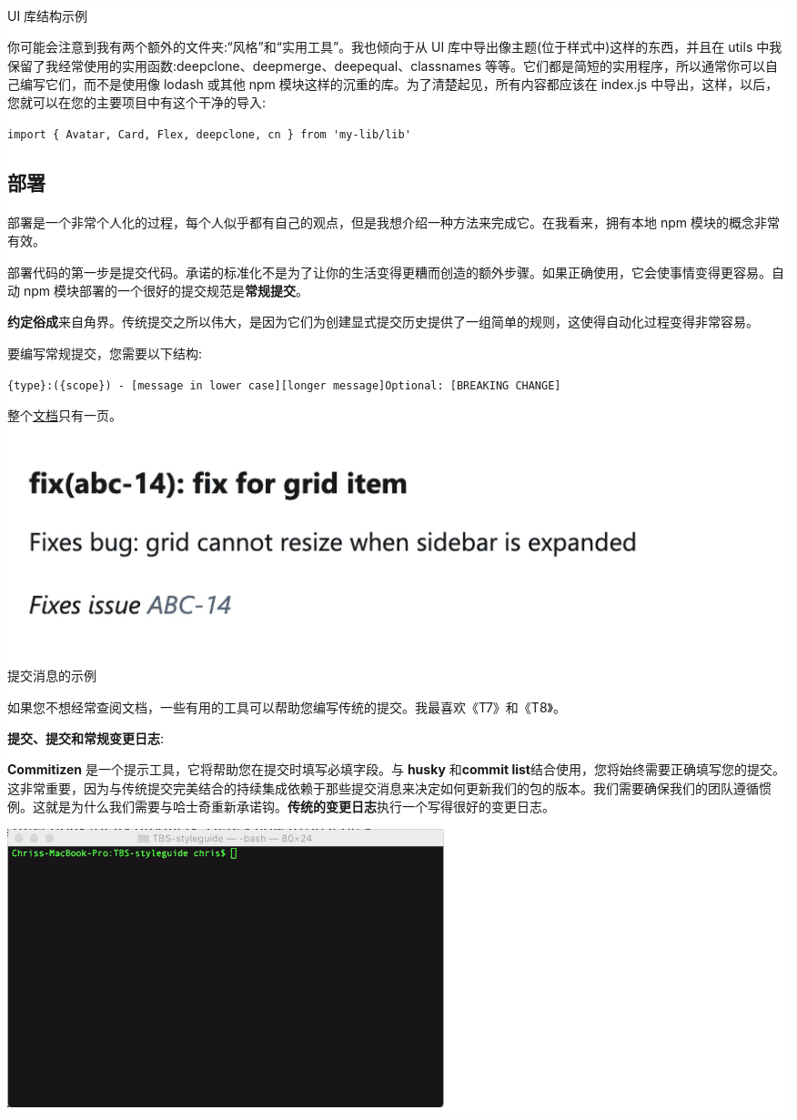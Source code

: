 UI 库结构示例

你可能会注意到我有两个额外的文件夹:“风格”和“实用工具”。我也倾向于从 UI 库中导出像主题(位于样式中)这样的东西，并且在 utils 中我保留了我经常使用的实用函数:deepclone、deepmerge、deepequal、classnames 等等。它们都是简短的实用程序，所以通常你可以自己编写它们，而不是使用像 lodash 或其他 npm 模块这样的沉重的库。为了清楚起见，所有内容都应该在 index.js 中导出，这样，以后，您就可以在您的主要项目中有这个干净的导入:

```
import { Avatar, Card, Flex, deepclone, cn } from 'my-lib/lib'
```

## 部署

部署是一个非常个人化的过程，每个人似乎都有自己的观点，但是我想介绍一种方法来完成它。在我看来，拥有本地 npm 模块的概念非常有效。

部署代码的第一步是提交代码。承诺的标准化不是为了让你的生活变得更糟而创造的额外步骤。如果正确使用，它会使事情变得更容易。自动 npm 模块部署的一个很好的提交规范是**常规提交**。

**约定俗成**来自角界。传统提交之所以伟大，是因为它们为创建显式提交历史提供了一组简单的规则，这使得自动化过程变得非常容易。

要编写常规提交，您需要以下结构:

```
{type}:({scope}) - [message in lower case][longer message]Optional: [BREAKING CHANGE]
```

整个[文档](https://www.conventionalcommits.org/en/v1.0.0/)只有一页。

![](img/8af8949bd3c815fa66920bb10855dbb6.png)

提交消息的示例

如果您不想经常查阅文档，一些有用的工具可以帮助您编写传统的提交。我最喜欢《T7》和《T8》。

**提交、提交和常规变更日志**:

**Commitizen** 是一个提示工具，它将帮助您在提交时填写必填字段。与 **husky** 和**commit list**结合使用，您将始终需要正确填写您的提交。这非常重要，因为与传统提交完美结合的持续集成依赖于那些提交消息来决定如何更新我们的包的版本。我们需要确保我们的团队遵循惯例。这就是为什么我们需要与哈士奇重新承诺钩。**传统的变更日志**执行一个写得很好的变更日志。

![](img/c258bd8b91c7b563f7b23838c91b862d.png)
